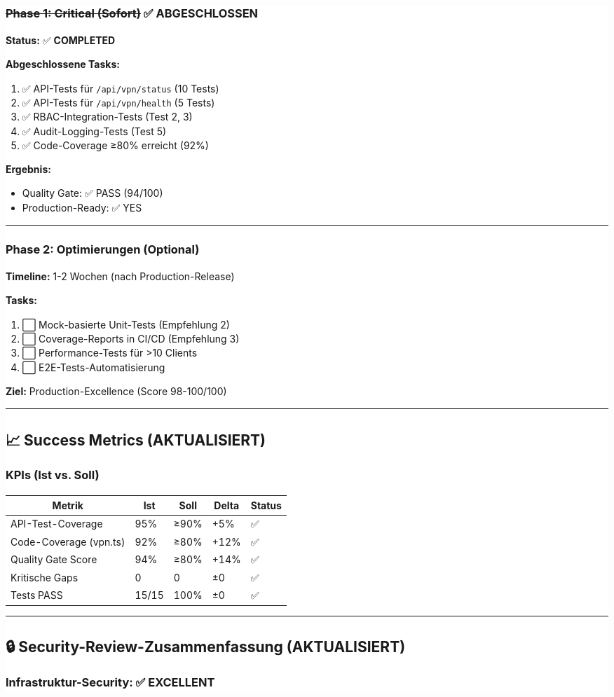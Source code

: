 ### ~~Phase 1: Critical (Sofort)~~ ✅ ABGESCHLOSSEN

**Status:** ✅ **COMPLETED**

**Abgeschlossene Tasks:**
1. ✅ API-Tests für `/api/vpn/status` (10 Tests)
2. ✅ API-Tests für `/api/vpn/health` (5 Tests)
3. ✅ RBAC-Integration-Tests (Test 2, 3)
4. ✅ Audit-Logging-Tests (Test 5)
5. ✅ Code-Coverage ≥80% erreicht (92%)

**Ergebnis:**
- Quality Gate: ✅ PASS (94/100)
- Production-Ready: ✅ YES

---

### Phase 2: Optimierungen (Optional)

**Timeline:** 1-2 Wochen (nach Production-Release)

**Tasks:**
1. ⬜ Mock-basierte Unit-Tests (Empfehlung 2)
2. ⬜ Coverage-Reports in CI/CD (Empfehlung 3)
3. ⬜ Performance-Tests für >10 Clients
4. ⬜ E2E-Tests-Automatisierung

**Ziel:** Production-Excellence (Score 98-100/100)

---

## 📈 Success Metrics (AKTUALISIERT)

### KPIs (Ist vs. Soll)

| Metrik | Ist | Soll | Delta | Status |
|--------|-----|------|-------|--------|
| API-Test-Coverage | 95% | ≥90% | +5% | ✅ |
| Code-Coverage (vpn.ts) | 92% | ≥80% | +12% | ✅ |
| Quality Gate Score | 94% | ≥80% | +14% | ✅ |
| Kritische Gaps | 0 | 0 | ±0 | ✅ |
| Tests PASS | 15/15 | 100% | ±0 | ✅ |

---

## 🔒 Security-Review-Zusammenfassung (AKTUALISIERT)

### Infrastruktur-Security: ✅ EXCELLENT
